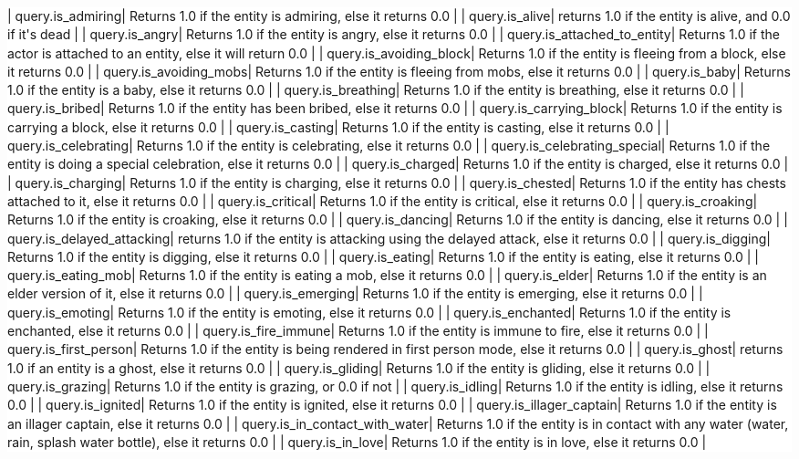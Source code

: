 | query.is_admiring| Returns 1.0 if the entity is admiring, else it returns 0.0 |
| query.is_alive| returns 1.0 if the entity is alive, and 0.0 if it's dead |
| query.is_angry| Returns 1.0 if the entity is angry, else it returns 0.0 |
| query.is_attached_to_entity| Returns 1.0 if the actor is attached to an entity, else it will return 0.0  |
| query.is_avoiding_block| Returns 1.0 if the entity is fleeing from a block, else it returns 0.0 |
| query.is_avoiding_mobs| Returns 1.0 if the entity is fleeing from mobs, else it returns 0.0 |
| query.is_baby| Returns 1.0 if the entity is a baby, else it returns 0.0 |
| query.is_breathing| Returns 1.0 if the entity is breathing, else it returns 0.0 |
| query.is_bribed| Returns 1.0 if the entity has been bribed, else it returns 0.0 |
| query.is_carrying_block| Returns 1.0 if the entity is carrying a block, else it returns 0.0 |
| query.is_casting| Returns 1.0 if the entity is casting, else it returns 0.0 |
| query.is_celebrating| Returns 1.0 if the entity is celebrating, else it returns 0.0 |
| query.is_celebrating_special| Returns 1.0 if the entity is doing a special celebration, else it returns 0.0 |
| query.is_charged| Returns 1.0 if the entity is charged, else it returns 0.0 |
| query.is_charging| Returns 1.0 if the entity is charging, else it returns 0.0 |
| query.is_chested| Returns 1.0 if the entity has chests attached to it, else it returns 0.0 |
| query.is_critical| Returns 1.0 if the entity is critical, else it returns 0.0 |
| query.is_croaking| Returns 1.0 if the entity is croaking, else it returns 0.0 |
| query.is_dancing| Returns 1.0 if the entity is dancing, else it returns 0.0 |
| query.is_delayed_attacking| returns 1.0 if the entity is attacking using the delayed attack, else it returns 0.0 |
| query.is_digging| Returns 1.0 if the entity is digging, else it returns 0.0 |
| query.is_eating| Returns 1.0 if the entity is eating, else it returns 0.0 |
| query.is_eating_mob| Returns 1.0 if the entity is eating a mob, else it returns 0.0 |
| query.is_elder| Returns 1.0 if the entity is an elder version of it, else it returns 0.0 |
| query.is_emerging| Returns 1.0 if the entity is emerging, else it returns 0.0 |
| query.is_emoting| Returns 1.0 if the entity is emoting, else it returns 0.0 |
| query.is_enchanted| Returns 1.0 if the entity is enchanted, else it returns 0.0 |
| query.is_fire_immune| Returns 1.0 if the entity is immune to fire, else it returns 0.0 |
| query.is_first_person| Returns 1.0 if the entity is being rendered in first person mode, else it returns 0.0 |
| query.is_ghost| returns 1.0 if an entity is a ghost, else it returns 0.0 |
| query.is_gliding| Returns 1.0 if the entity is gliding, else it returns 0.0 |
| query.is_grazing| Returns 1.0 if the entity is grazing, or 0.0 if not |
| query.is_idling| Returns 1.0 if the entity is idling, else it returns 0.0 |
| query.is_ignited| Returns 1.0 if the entity is ignited, else it returns 0.0 |
| query.is_illager_captain| Returns 1.0 if the entity is an illager captain, else it returns 0.0 |
| query.is_in_contact_with_water| Returns 1.0 if the entity is in contact with any water (water, rain, splash water bottle), else it returns 0.0 |
| query.is_in_love| Returns 1.0 if the entity is in love, else it returns 0.0 |